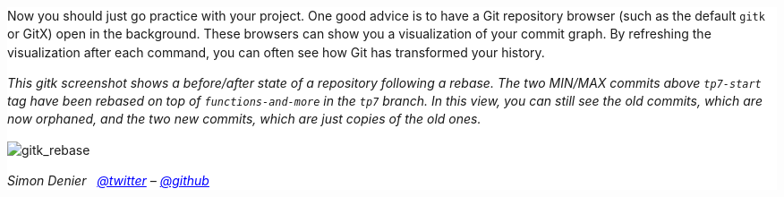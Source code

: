 Now you should just go practice with your project. One good advice is to have a Git repository browser (such as the default `gitk` or GitX) open in the background. These browsers can show you a visualization of your commit graph. By refreshing the visualization after each command, you can often see how Git has transformed your history.

_This gitk screenshot shows a before/after state of a repository following a rebase. The two MIN/MAX commits above `tp7-start` tag have been rebased on top of `functions-and-more` in the `tp7` branch. In this view, you can still see the old commits, which are now orphaned, and the two new commits, which are just copies of the old ones._

<img class="aligncenter size-full wp-image-1808" src="http://sogilis.com/wp-content/uploads/2015/05/gitk_rebase.png" alt="gitk_rebase" width="547" height="138" srcset="http://sogilis.com/wp-content/uploads/2015/05/gitk_rebase.png 547w, http://sogilis.com/wp-content/uploads/2015/05/gitk_rebase-300x76.png 300w" sizes="(max-width: 547px) 100vw, 547px" />

_Simon Denier   <a class="" style="color: #0000ff; text-decoration: underline;" href="https://twitter.com/simondenier" target="_blank">@twitter</a> &#8211; <a style="color: #0000ff; text-decoration: underline;" href="https://github.com/sdenier/" target="_blank">@github</a>_